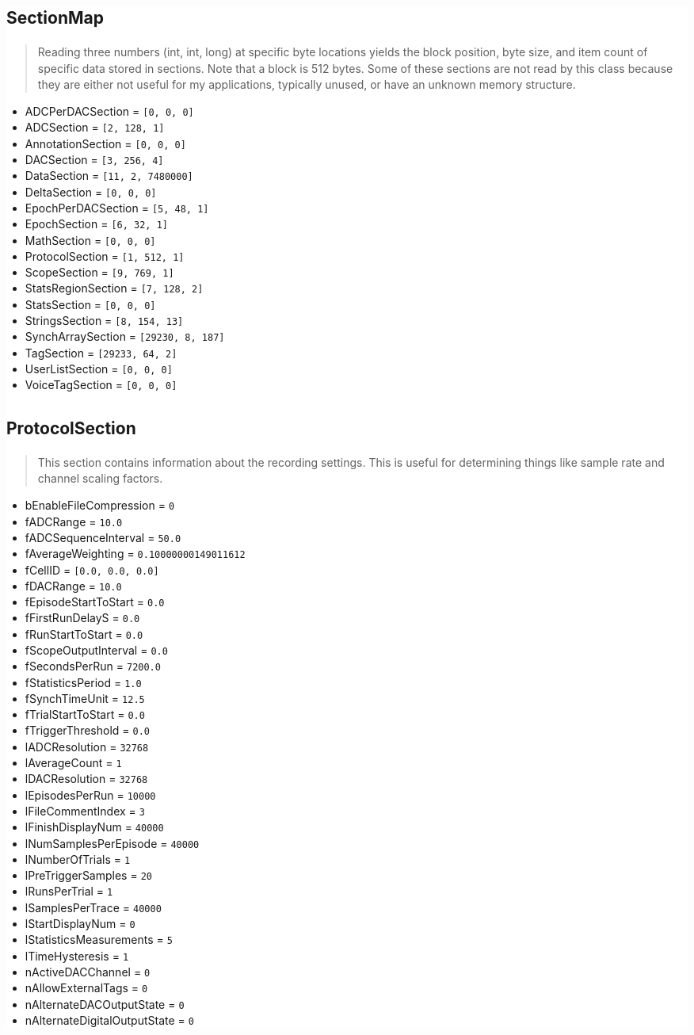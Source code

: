 ## SectionMap

> Reading three numbers (int, int, long) at specific byte locations     yields the block position, byte size, and item count of specific     data stored in sections. Note that a block is 512 bytes. Some of     these sections are not read by this class because they are either     not useful for my applications, typically unused, or have an     unknown memory structure. 

* ADCPerDACSection = `[0, 0, 0]`
* ADCSection = `[2, 128, 1]`
* AnnotationSection = `[0, 0, 0]`
* DACSection = `[3, 256, 4]`
* DataSection = `[11, 2, 7480000]`
* DeltaSection = `[0, 0, 0]`
* EpochPerDACSection = `[5, 48, 1]`
* EpochSection = `[6, 32, 1]`
* MathSection = `[0, 0, 0]`
* ProtocolSection = `[1, 512, 1]`
* ScopeSection = `[9, 769, 1]`
* StatsRegionSection = `[7, 128, 2]`
* StatsSection = `[0, 0, 0]`
* StringsSection = `[8, 154, 13]`
* SynchArraySection = `[29230, 8, 187]`
* TagSection = `[29233, 64, 2]`
* UserListSection = `[0, 0, 0]`
* VoiceTagSection = `[0, 0, 0]`

## ProtocolSection

> This section contains information about the recording settings.     This is useful for determining things like sample rate and     channel scaling factors. 

* bEnableFileCompression = `0`
* fADCRange = `10.0`
* fADCSequenceInterval = `50.0`
* fAverageWeighting = `0.10000000149011612`
* fCellID = `[0.0, 0.0, 0.0]`
* fDACRange = `10.0`
* fEpisodeStartToStart = `0.0`
* fFirstRunDelayS = `0.0`
* fRunStartToStart = `0.0`
* fScopeOutputInterval = `0.0`
* fSecondsPerRun = `7200.0`
* fStatisticsPeriod = `1.0`
* fSynchTimeUnit = `12.5`
* fTrialStartToStart = `0.0`
* fTriggerThreshold = `0.0`
* lADCResolution = `32768`
* lAverageCount = `1`
* lDACResolution = `32768`
* lEpisodesPerRun = `10000`
* lFileCommentIndex = `3`
* lFinishDisplayNum = `40000`
* lNumSamplesPerEpisode = `40000`
* lNumberOfTrials = `1`
* lPreTriggerSamples = `20`
* lRunsPerTrial = `1`
* lSamplesPerTrace = `40000`
* lStartDisplayNum = `0`
* lStatisticsMeasurements = `5`
* lTimeHysteresis = `1`
* nActiveDACChannel = `0`
* nAllowExternalTags = `0`
* nAlternateDACOutputState = `0`
* nAlternateDigitalOutputState = `0`